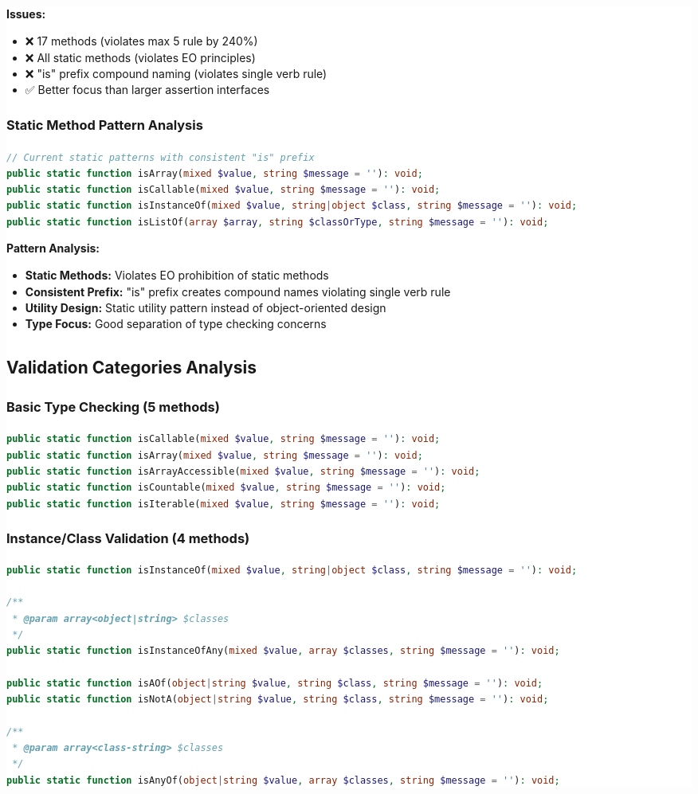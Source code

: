 **Issues:**
- ❌ 17 methods (violates max 5 rule by 240%)
- ❌ All static methods (violates EO principles)
- ❌ "is" prefix compound naming (violates single verb rule)
- ✅ Better focus than larger assertion interfaces

### Static Method Pattern Analysis
```php
// Current static patterns with consistent "is" prefix
public static function isArray(mixed $value, string $message = ''): void;
public static function isCallable(mixed $value, string $message = ''): void;
public static function isInstanceOf(mixed $value, string|object $class, string $message = ''): void;
public static function isListOf(array $array, string $classOrType, string $message = ''): void;
```

**Pattern Analysis:**
- **Static Methods:** Violates EO prohibition of static methods
- **Consistent Prefix:** "is" prefix creates compound names violating single verb rule
- **Utility Design:** Static utility pattern instead of object-oriented design
- **Type Focus:** Good separation of type checking concerns

## Validation Categories Analysis

### Basic Type Checking (5 methods)
```php
public static function isCallable(mixed $value, string $message = ''): void;
public static function isArray(mixed $value, string $message = ''): void;
public static function isArrayAccessible(mixed $value, string $message = ''): void;
public static function isCountable(mixed $value, string $message = ''): void;
public static function isIterable(mixed $value, string $message = ''): void;
```

### Instance/Class Validation (4 methods)
```php
public static function isInstanceOf(mixed $value, string|object $class, string $message = ''): void;

/**
 * @param array<object|string> $classes
 */
public static function isInstanceOfAny(mixed $value, array $classes, string $message = ''): void;

public static function isAOf(object|string $value, string $class, string $message = ''): void;
public static function isNotA(object|string $value, string $class, string $message = ''): void;

/**
 * @param array<class-string> $classes
 */
public static function isAnyOf(object|string $value, array $classes, string $message = ''): void;
```
